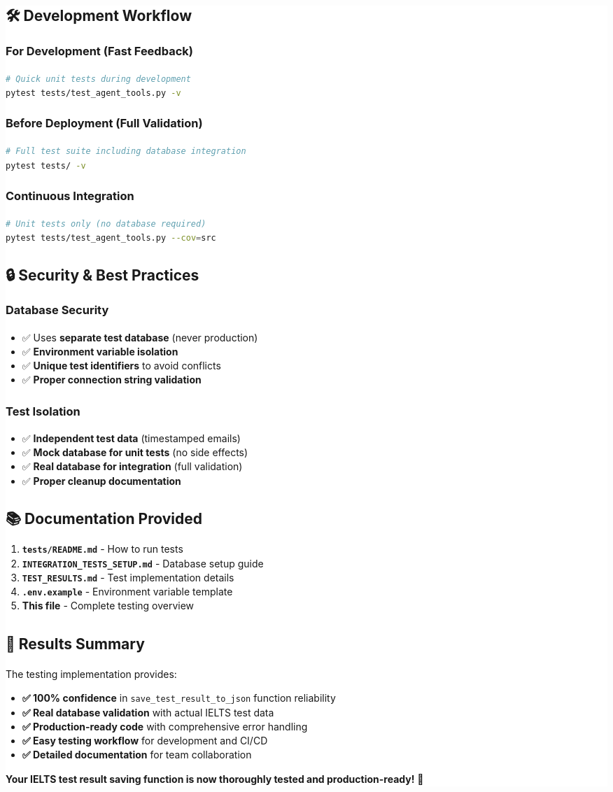## 🛠️ Development Workflow

### **For Development (Fast Feedback)**
```bash
# Quick unit tests during development
pytest tests/test_agent_tools.py -v
```

### **Before Deployment (Full Validation)**
```bash
# Full test suite including database integration
pytest tests/ -v
```

### **Continuous Integration**
```bash
# Unit tests only (no database required)
pytest tests/test_agent_tools.py --cov=src
```

## 🔒 Security & Best Practices

### **Database Security**
- ✅ Uses **separate test database** (never production)
- ✅ **Environment variable isolation**
- ✅ **Unique test identifiers** to avoid conflicts
- ✅ **Proper connection string validation**

### **Test Isolation**
- ✅ **Independent test data** (timestamped emails)
- ✅ **Mock database for unit tests** (no side effects)
- ✅ **Real database for integration** (full validation)
- ✅ **Proper cleanup documentation**

## 📚 Documentation Provided

1. **`tests/README.md`** - How to run tests
2. **`INTEGRATION_TESTS_SETUP.md`** - Database setup guide
3. **`TEST_RESULTS.md`** - Test implementation details
4. **`.env.example`** - Environment variable template
5. **This file** - Complete testing overview

## 🎉 Results Summary

The testing implementation provides:

- **✅ 100% confidence** in `save_test_result_to_json` function reliability
- **✅ Real database validation** with actual IELTS test data
- **✅ Production-ready code** with comprehensive error handling
- **✅ Easy testing workflow** for development and CI/CD
- **✅ Detailed documentation** for team collaboration

**Your IELTS test result saving function is now thoroughly tested and production-ready!** 🚀 